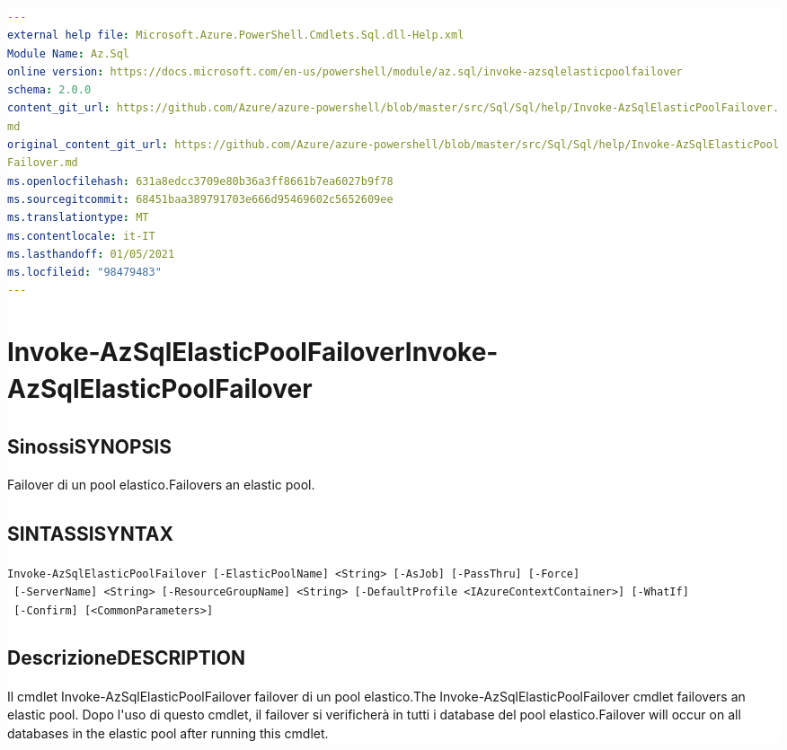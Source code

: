 ```yaml
---
external help file: Microsoft.Azure.PowerShell.Cmdlets.Sql.dll-Help.xml
Module Name: Az.Sql
online version: https://docs.microsoft.com/en-us/powershell/module/az.sql/invoke-azsqlelasticpoolfailover
schema: 2.0.0
content_git_url: https://github.com/Azure/azure-powershell/blob/master/src/Sql/Sql/help/Invoke-AzSqlElasticPoolFailover.md
original_content_git_url: https://github.com/Azure/azure-powershell/blob/master/src/Sql/Sql/help/Invoke-AzSqlElasticPoolFailover.md
ms.openlocfilehash: 631a8edcc3709e80b36a3ff8661b7ea6027b9f78
ms.sourcegitcommit: 68451baa389791703e666d95469602c5652609ee
ms.translationtype: MT
ms.contentlocale: it-IT
ms.lasthandoff: 01/05/2021
ms.locfileid: "98479483"
---
```

# <span data-ttu-id="8c770-101">Invoke-AzSqlElasticPoolFailover</span><span class="sxs-lookup"><span data-stu-id="8c770-101">Invoke-AzSqlElasticPoolFailover</span></span>

## <span data-ttu-id="8c770-102">Sinossi</span><span class="sxs-lookup"><span data-stu-id="8c770-102">SYNOPSIS</span></span>
<span data-ttu-id="8c770-103">Failover di un pool elastico.</span><span class="sxs-lookup"><span data-stu-id="8c770-103">Failovers an elastic pool.</span></span>

## <span data-ttu-id="8c770-104">SINTASSI</span><span class="sxs-lookup"><span data-stu-id="8c770-104">SYNTAX</span></span>

```
Invoke-AzSqlElasticPoolFailover [-ElasticPoolName] <String> [-AsJob] [-PassThru] [-Force]
 [-ServerName] <String> [-ResourceGroupName] <String> [-DefaultProfile <IAzureContextContainer>] [-WhatIf]
 [-Confirm] [<CommonParameters>]
```

## <span data-ttu-id="8c770-105">Descrizione</span><span class="sxs-lookup"><span data-stu-id="8c770-105">DESCRIPTION</span></span>
<span data-ttu-id="8c770-106">Il cmdlet Invoke-AzSqlElasticPoolFailover failover di un pool elastico.</span><span class="sxs-lookup"><span data-stu-id="8c770-106">The Invoke-AzSqlElasticPoolFailover cmdlet failovers an elastic pool.</span></span> <span data-ttu-id="8c770-107">Dopo l'uso di questo cmdlet, il failover si verificherà in tutti i database del pool elastico.</span><span class="sxs-lookup"><span data-stu-id="8c770-107">Failover will occur on all databases in the elastic pool after running this cmdlet.</span></span>
